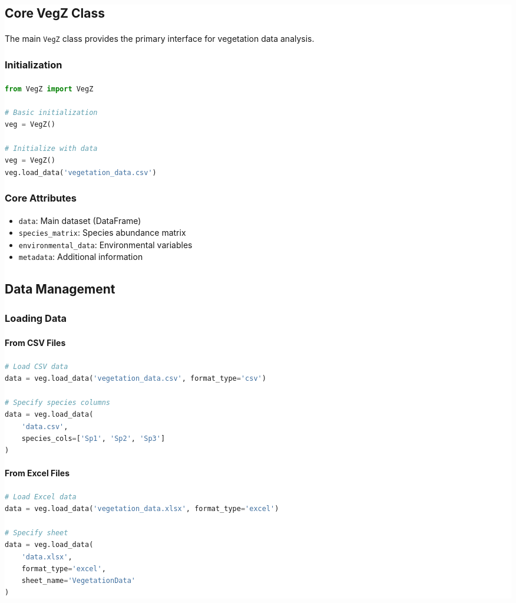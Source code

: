 ## Core VegZ Class

The main `VegZ` class provides the primary interface for vegetation data analysis.

### Initialization

```python
from VegZ import VegZ

# Basic initialization
veg = VegZ()

# Initialize with data
veg = VegZ()
veg.load_data('vegetation_data.csv')
```

### Core Attributes

- `data`: Main dataset (DataFrame)
- `species_matrix`: Species abundance matrix
- `environmental_data`: Environmental variables
- `metadata`: Additional information

## Data Management

### Loading Data

#### From CSV Files

```python
# Load CSV data
data = veg.load_data('vegetation_data.csv', format_type='csv')

# Specify species columns
data = veg.load_data(
    'data.csv', 
    species_cols=['Sp1', 'Sp2', 'Sp3']
)
```

#### From Excel Files

```python
# Load Excel data
data = veg.load_data('vegetation_data.xlsx', format_type='excel')

# Specify sheet
data = veg.load_data(
    'data.xlsx', 
    format_type='excel',
    sheet_name='VegetationData'
)
```
